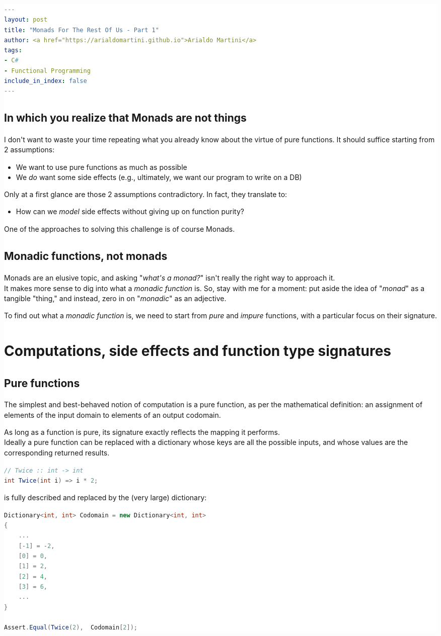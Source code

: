 ```yaml
---
layout: post
title: "Monads For The Rest Of Us - Part 1"
author: <a href="https://arialdomartini.github.io">Arialdo Martini</a>
tags:
- C#
- Functional Programming
include_in_index: false
---
```

## In which you realize that Monads are not things

I don't want to waste your time repeating what you already know about the virtue of pure functions. It should suffice starting from 2 assumptions:

- We want to use pure functions as much as possible
- We *do* want some side effects (e.g., ultimately, we want our program to write on a DB)

Only at a first glance are those 2 assumptions contradictory. In fact, they translate to:

- How can we *model* side effects without giving up on function purity?

One of the approaches to solving this challenge is of course Monads.

## Monadic functions, not monads
Monads are an elusive topic, and asking "*what's a monad?*" isn't really the right way to approach it.  
It makes more sense to dig into what a *monadic function* is. So, stay with me for a moment: put aside the idea of "*monad*" as a tangible "thing," and instead, zero in on "*monadic*" as an adjective. 

To find out what a *monadic function* is, we need to start from *pure* and *impure* functions, with a particular focus on their signature.

# Computations, side effects and function type signatures
## Pure functions
The simplest and best-behaved notion of computation is a pure function, as per the mathematical definition: an assignment of elements of the input domain to elements of an output codomain.

As long as a function is pure, its signature exactly reflects the mapping it performs.  
Ideally a pure function can be replaced with a dictionary whose keys are all the possible inputs, and whose values are the corresponding returned results.

```csharp
// Twice :: int -> int
int Twice(int i) => i * 2;
```

is fully described and replaced by the (very large) dictionary:

```csharp
Dictionary<int, int> Codomain = new Dictionary<int, int>
{
    ...
    [-1] = -2,
    [0] = 0,
    [1] = 2,
    [2] = 4,
    [3] = 6,
    ...
}

Assert.Equal(Twice(2),  Codomain[2]);
```

[buonanno-honest]: https://livebook.manning.com/book/functional-programming-in-c-sharp/chapter-3/78
[yet-another-tutorial]: https://mvanier.livejournal.com/3917.html
